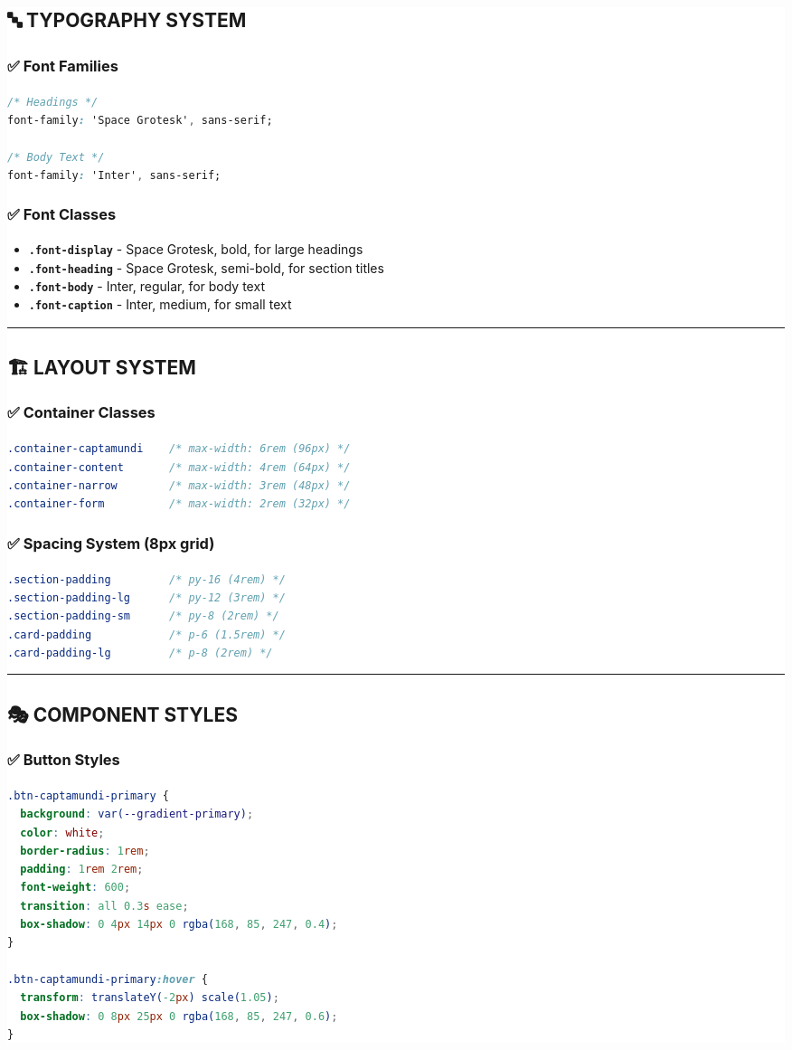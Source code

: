 
## 🔤 **TYPOGRAPHY SYSTEM**

### **✅ Font Families**
```css
/* Headings */
font-family: 'Space Grotesk', sans-serif;

/* Body Text */
font-family: 'Inter', sans-serif;
```

### **✅ Font Classes**
- **`.font-display`** - Space Grotesk, bold, for large headings
- **`.font-heading`** - Space Grotesk, semi-bold, for section titles
- **`.font-body`** - Inter, regular, for body text
- **`.font-caption`** - Inter, medium, for small text

---

## 🏗️ **LAYOUT SYSTEM**

### **✅ Container Classes**
```css
.container-captamundi    /* max-width: 6rem (96px) */
.container-content       /* max-width: 4rem (64px) */
.container-narrow        /* max-width: 3rem (48px) */
.container-form          /* max-width: 2rem (32px) */
```

### **✅ Spacing System (8px grid)**
```css
.section-padding         /* py-16 (4rem) */
.section-padding-lg      /* py-12 (3rem) */
.section-padding-sm      /* py-8 (2rem) */
.card-padding            /* p-6 (1.5rem) */
.card-padding-lg         /* p-8 (2rem) */
```

---

## 🎭 **COMPONENT STYLES**

### **✅ Button Styles**
```css
.btn-captamundi-primary {
  background: var(--gradient-primary);
  color: white;
  border-radius: 1rem;
  padding: 1rem 2rem;
  font-weight: 600;
  transition: all 0.3s ease;
  box-shadow: 0 4px 14px 0 rgba(168, 85, 247, 0.4);
}

.btn-captamundi-primary:hover {
  transform: translateY(-2px) scale(1.05);
  box-shadow: 0 8px 25px 0 rgba(168, 85, 247, 0.6);
}
```
